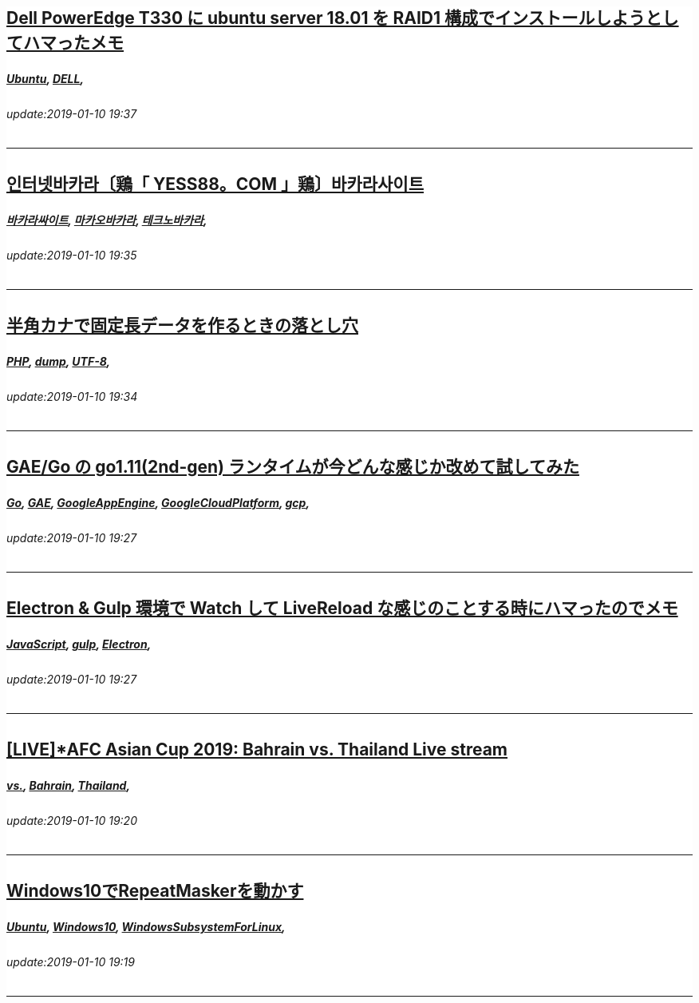 ## [Dell PowerEdge T330 に ubuntu server 18.01 を RAID1 構成でインストールしようとしてハマったメモ](https://qiita.com/quiwamu/items/36556c7aaca6470ab056)
##### [Ubuntu](https://qiita.com/tags/Ubuntu), [DELL](https://qiita.com/tags/DELL), 
###### update:2019-01-10 19:37
---
## [인터넷바카라〔鶏「 YESS88。COM 」鶏〕바카라사이트](https://qiita.com/sdfgdsds/items/4380e859d386e89bc527)
##### [바카라싸이트](https://qiita.com/tags/바카라싸이트), [마카오바카라](https://qiita.com/tags/마카오바카라), [테크노바카라](https://qiita.com/tags/테크노바카라), 
###### update:2019-01-10 19:35
---
## [半角カナで固定長データを作るときの落とし穴](https://qiita.com/BRSF/items/e2686958d57940d2be4e)
##### [PHP](https://qiita.com/tags/PHP), [dump](https://qiita.com/tags/dump), [UTF-8](https://qiita.com/tags/UTF-8), 
###### update:2019-01-10 19:34
---
## [GAE/Go の go1.11(2nd-gen) ランタイムが今どんな感じか改めて試してみた](https://qiita.com/chidakiyo/items/79512706582d5a3bc57f)
##### [Go](https://qiita.com/tags/Go), [GAE](https://qiita.com/tags/GAE), [GoogleAppEngine](https://qiita.com/tags/GoogleAppEngine), [GoogleCloudPlatform](https://qiita.com/tags/GoogleCloudPlatform), [gcp](https://qiita.com/tags/gcp), 
###### update:2019-01-10 19:27
---
## [Electron & Gulp 環境で Watch して LiveReload な感じのことする時にハマったのでメモ](https://qiita.com/YuSan19/items/62a04deaf667eff763e9)
##### [JavaScript](https://qiita.com/tags/JavaScript), [gulp](https://qiita.com/tags/gulp), [Electron](https://qiita.com/tags/Electron), 
###### update:2019-01-10 19:27
---
## [[LIVE]*AFC Asian Cup 2019: Bahrain vs. Thailand Live stream](https://qiita.com/jpcusttv87/items/da870fcb707c845bf380)
##### [vs.](https://qiita.com/tags/vs.), [Bahrain](https://qiita.com/tags/Bahrain), [Thailand](https://qiita.com/tags/Thailand), 
###### update:2019-01-10 19:20
---
## [Windows10でRepeatMaskerを動かす](https://qiita.com/benzene/items/350165e7495b01b8a0aa)
##### [Ubuntu](https://qiita.com/tags/Ubuntu), [Windows10](https://qiita.com/tags/Windows10), [WindowsSubsystemForLinux](https://qiita.com/tags/WindowsSubsystemForLinux), 
###### update:2019-01-10 19:19
---